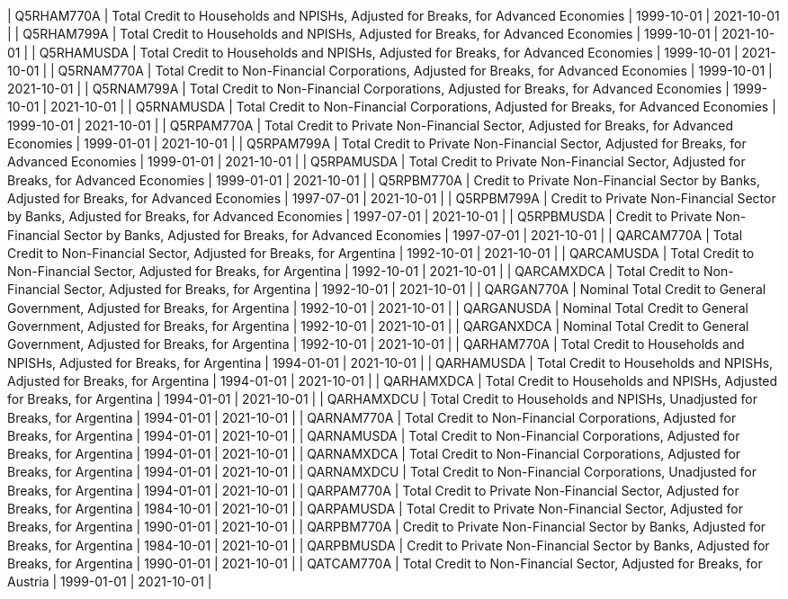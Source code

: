 | Q5RHAM770A       | Total Credit to Households and NPISHs, Adjusted for Breaks, for Advanced Economies                                          | 1999-10-01          | 2021-10-01        |
| Q5RHAM799A       | Total Credit to Households and NPISHs, Adjusted for Breaks, for Advanced Economies                                          | 1999-10-01          | 2021-10-01        |
| Q5RHAMUSDA       | Total Credit to Households and NPISHs, Adjusted for Breaks, for Advanced Economies                                          | 1999-10-01          | 2021-10-01        |
| Q5RNAM770A       | Total Credit to Non-Financial Corporations, Adjusted for Breaks, for Advanced Economies                                     | 1999-10-01          | 2021-10-01        |
| Q5RNAM799A       | Total Credit to Non-Financial Corporations, Adjusted for Breaks, for Advanced Economies                                     | 1999-10-01          | 2021-10-01        |
| Q5RNAMUSDA       | Total Credit to Non-Financial Corporations, Adjusted for Breaks, for Advanced Economies                                     | 1999-10-01          | 2021-10-01        |
| Q5RPAM770A       | Total Credit to Private Non-Financial Sector, Adjusted for Breaks, for Advanced Economies                                   | 1999-01-01          | 2021-10-01        |
| Q5RPAM799A       | Total Credit to Private Non-Financial Sector, Adjusted for Breaks, for Advanced Economies                                   | 1999-01-01          | 2021-10-01        |
| Q5RPAMUSDA       | Total Credit to Private Non-Financial Sector, Adjusted for Breaks, for Advanced Economies                                   | 1999-01-01          | 2021-10-01        |
| Q5RPBM770A       | Credit to Private Non-Financial Sector by Banks, Adjusted for Breaks, for Advanced Economies                                | 1997-07-01          | 2021-10-01        |
| Q5RPBM799A       | Credit to Private Non-Financial Sector by Banks, Adjusted for Breaks, for Advanced Economies                                | 1997-07-01          | 2021-10-01        |
| Q5RPBMUSDA       | Credit to Private Non-Financial Sector by Banks, Adjusted for Breaks, for Advanced Economies                                | 1997-07-01          | 2021-10-01        |
| QARCAM770A       | Total Credit to Non-Financial Sector, Adjusted for Breaks, for Argentina                                                    | 1992-10-01          | 2021-10-01        |
| QARCAMUSDA       | Total Credit to Non-Financial Sector, Adjusted for Breaks, for Argentina                                                    | 1992-10-01          | 2021-10-01        |
| QARCAMXDCA       | Total Credit to Non-Financial Sector, Adjusted for Breaks, for Argentina                                                    | 1992-10-01          | 2021-10-01        |
| QARGAN770A       | Nominal Total Credit to General Government, Adjusted for Breaks, for Argentina                                              | 1992-10-01          | 2021-10-01        |
| QARGANUSDA       | Nominal Total Credit to General Government, Adjusted for Breaks, for Argentina                                              | 1992-10-01          | 2021-10-01        |
| QARGANXDCA       | Nominal Total Credit to General Government, Adjusted for Breaks, for Argentina                                              | 1992-10-01          | 2021-10-01        |
| QARHAM770A       | Total Credit to Households and NPISHs, Adjusted for Breaks, for Argentina                                                   | 1994-01-01          | 2021-10-01        |
| QARHAMUSDA       | Total Credit to Households and NPISHs, Adjusted for Breaks, for Argentina                                                   | 1994-01-01          | 2021-10-01        |
| QARHAMXDCA       | Total Credit to Households and NPISHs, Adjusted for Breaks, for Argentina                                                   | 1994-01-01          | 2021-10-01        |
| QARHAMXDCU       | Total Credit to Households and NPISHs, Unadjusted for Breaks, for Argentina                                                 | 1994-01-01          | 2021-10-01        |
| QARNAM770A       | Total Credit to Non-Financial Corporations, Adjusted for Breaks, for Argentina                                              | 1994-01-01          | 2021-10-01        |
| QARNAMUSDA       | Total Credit to Non-Financial Corporations, Adjusted for Breaks, for Argentina                                              | 1994-01-01          | 2021-10-01        |
| QARNAMXDCA       | Total Credit to Non-Financial Corporations, Adjusted for Breaks, for Argentina                                              | 1994-01-01          | 2021-10-01        |
| QARNAMXDCU       | Total Credit to Non-Financial Corporations, Unadjusted for Breaks, for Argentina                                            | 1994-01-01          | 2021-10-01        |
| QARPAM770A       | Total Credit to Private Non-Financial Sector, Adjusted for Breaks, for Argentina                                            | 1984-10-01          | 2021-10-01        |
| QARPAMUSDA       | Total Credit to Private Non-Financial Sector, Adjusted for Breaks, for Argentina                                            | 1990-01-01          | 2021-10-01        |
| QARPBM770A       | Credit to Private Non-Financial Sector by Banks, Adjusted for Breaks, for Argentina                                         | 1984-10-01          | 2021-10-01        |
| QARPBMUSDA       | Credit to Private Non-Financial Sector by Banks, Adjusted for Breaks, for Argentina                                         | 1990-01-01          | 2021-10-01        |
| QATCAM770A       | Total Credit to Non-Financial Sector, Adjusted for Breaks, for Austria                                                      | 1999-01-01          | 2021-10-01        |